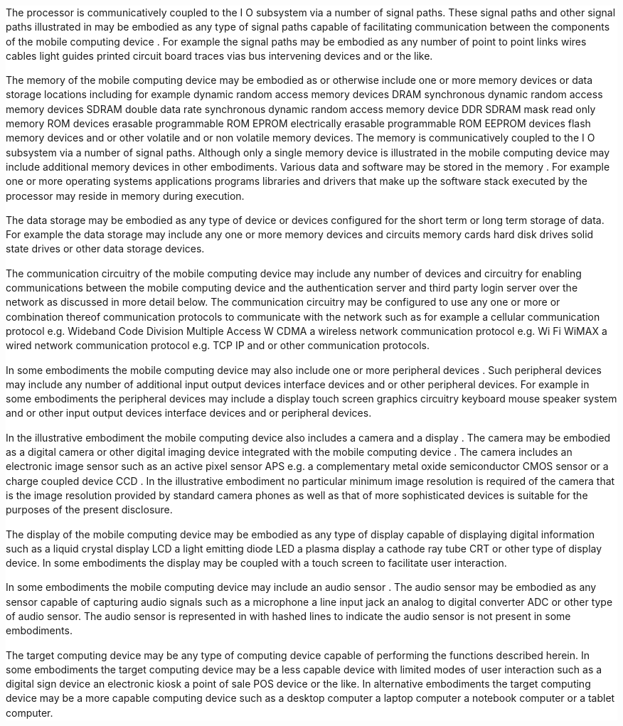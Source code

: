The processor is communicatively coupled to the I O subsystem via a number of signal paths. These signal paths and other signal paths illustrated in may be embodied as any type of signal paths capable of facilitating communication between the components of the mobile computing device . For example the signal paths may be embodied as any number of point to point links wires cables light guides printed circuit board traces vias bus intervening devices and or the like.

The memory of the mobile computing device may be embodied as or otherwise include one or more memory devices or data storage locations including for example dynamic random access memory devices DRAM synchronous dynamic random access memory devices SDRAM double data rate synchronous dynamic random access memory device DDR SDRAM mask read only memory ROM devices erasable programmable ROM EPROM electrically erasable programmable ROM EEPROM devices flash memory devices and or other volatile and or non volatile memory devices. The memory is communicatively coupled to the I O subsystem via a number of signal paths. Although only a single memory device is illustrated in the mobile computing device may include additional memory devices in other embodiments. Various data and software may be stored in the memory . For example one or more operating systems applications programs libraries and drivers that make up the software stack executed by the processor may reside in memory during execution.

The data storage may be embodied as any type of device or devices configured for the short term or long term storage of data. For example the data storage may include any one or more memory devices and circuits memory cards hard disk drives solid state drives or other data storage devices.

The communication circuitry of the mobile computing device may include any number of devices and circuitry for enabling communications between the mobile computing device and the authentication server and third party login server over the network as discussed in more detail below. The communication circuitry may be configured to use any one or more or combination thereof communication protocols to communicate with the network such as for example a cellular communication protocol e.g. Wideband Code Division Multiple Access W CDMA a wireless network communication protocol e.g. Wi Fi WiMAX a wired network communication protocol e.g. TCP IP and or other communication protocols.

In some embodiments the mobile computing device may also include one or more peripheral devices . Such peripheral devices may include any number of additional input output devices interface devices and or other peripheral devices. For example in some embodiments the peripheral devices may include a display touch screen graphics circuitry keyboard mouse speaker system and or other input output devices interface devices and or peripheral devices.

In the illustrative embodiment the mobile computing device also includes a camera and a display . The camera may be embodied as a digital camera or other digital imaging device integrated with the mobile computing device . The camera includes an electronic image sensor such as an active pixel sensor APS e.g. a complementary metal oxide semiconductor CMOS sensor or a charge coupled device CCD . In the illustrative embodiment no particular minimum image resolution is required of the camera that is the image resolution provided by standard camera phones as well as that of more sophisticated devices is suitable for the purposes of the present disclosure.

The display of the mobile computing device may be embodied as any type of display capable of displaying digital information such as a liquid crystal display LCD a light emitting diode LED a plasma display a cathode ray tube CRT or other type of display device. In some embodiments the display may be coupled with a touch screen to facilitate user interaction.

In some embodiments the mobile computing device may include an audio sensor . The audio sensor may be embodied as any sensor capable of capturing audio signals such as a microphone a line input jack an analog to digital converter ADC or other type of audio sensor. The audio sensor is represented in with hashed lines to indicate the audio sensor is not present in some embodiments.

The target computing device may be any type of computing device capable of performing the functions described herein. In some embodiments the target computing device may be a less capable device with limited modes of user interaction such as a digital sign device an electronic kiosk a point of sale POS device or the like. In alternative embodiments the target computing device may be a more capable computing device such as a desktop computer a laptop computer a notebook computer or a tablet computer.
